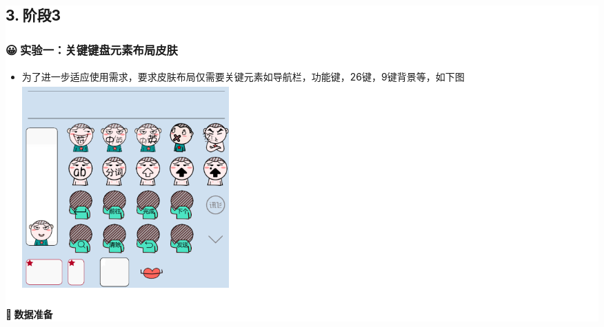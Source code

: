 
## 3. 阶段3

### 😀 实验一：关键键盘元素布局皮肤

- 为了进一步适应使用需求，要求皮肤布局仅需要关键元素如导航栏，功能键，26键，9键背景等，如下图
  <img src="./README_files/key_elements_ex.png" width="300" height="300">

#### 📕 数据准备
